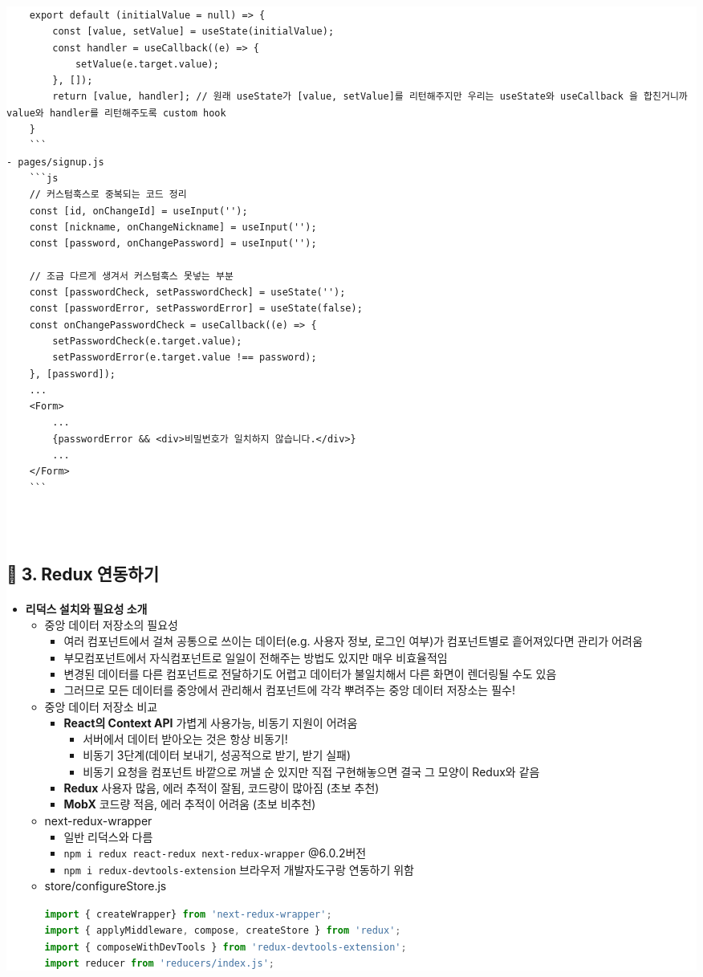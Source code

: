         export default (initialValue = null) => {
            const [value, setValue] = useState(initialValue);
            const handler = useCallback((e) => {
                setValue(e.target.value);
            }, []);
            return [value, handler]; // 원래 useState가 [value, setValue]를 리턴해주지만 우리는 useState와 useCallback 을 합친거니까 value와 handler를 리턴해주도록 custom hook
        }
        ```
    - pages/signup.js
        ```js
        // 커스텀훅스로 중복되는 코드 정리
        const [id, onChangeId] = useInput('');
        const [nickname, onChangeNickname] = useInput('');
        const [password, onChangePassword] = useInput('');
        
        // 조금 다르게 생겨서 커스텀훅스 못넣는 부분
        const [passwordCheck, setPasswordCheck] = useState('');
        const [passwordError, setPasswordError] = useState(false);
        const onChangePasswordCheck = useCallback((e) => {
            setPasswordCheck(e.target.value);
            setPasswordError(e.target.value !== password);
        }, [password]);
        ...
        <Form>
            ...
            {passwordError && <div>비밀번호가 일치하지 않습니다.</div>}
            ...
        </Form>
        ```
<br><br>

## 🌼 3. Redux 연동하기
- __리덕스 설치와 필요성 소개__
    - 중앙 데이터 저장소의 필요성
        - 여러 컴포넌트에서 걸쳐 공통으로 쓰이는 데이터(e.g. 사용자 정보, 로그인 여부)가 컴포넌트별로 흩어져있다면 관리가 어려움
        - 부모컴포넌트에서 자식컴포넌트로 일일이 전해주는 방법도 있지만 매우 비효율적임
        - 변경된 데이터를 다른 컴포넌트로 전달하기도 어렵고 데이터가 불일치해서 다른 화면이 렌더링될 수도 있음
        - 그러므로 모든 데이터를 중앙에서 관리해서 컴포넌트에 각각 뿌려주는 중앙 데이터 저장소는 필수!
    - 중앙 데이터 저장소 비교
        - __React의 Context API__ 가볍게 사용가능, 비동기 지원이 어려움
            - 서버에서 데이터 받아오는 것은 항상 비동기!
            - 비동기 3단계(데이터 보내기, 성공적으로 받기, 받기 실패)
            - 비동기 요청을 컴포넌트 바깥으로 꺼낼 순 있지만 직접 구현해놓으면 결국 그 모양이 Redux와 같음
        - __Redux__ 사용자 많음, 에러 추적이 잘됨, 코드량이 많아짐 (초보 추천)
        - __MobX__ 코드량 적음, 에러 추적이 어려움 (초보 비추천)
    - next-redux-wrapper
        - 일반 리덕스와 다름
        - `npm i redux react-redux next-redux-wrapper` @6.0.2버전
        - `npm i redux-devtools-extension` 브라우저 개발자도구랑 연동하기 위함
    - store/configureStore.js
        ```js
        import { createWrapper} from 'next-redux-wrapper';
        import { applyMiddleware, compose, createStore } from 'redux';
        import { composeWithDevTools } from 'redux-devtools-extension';
        import reducer from 'reducers/index.js';
        